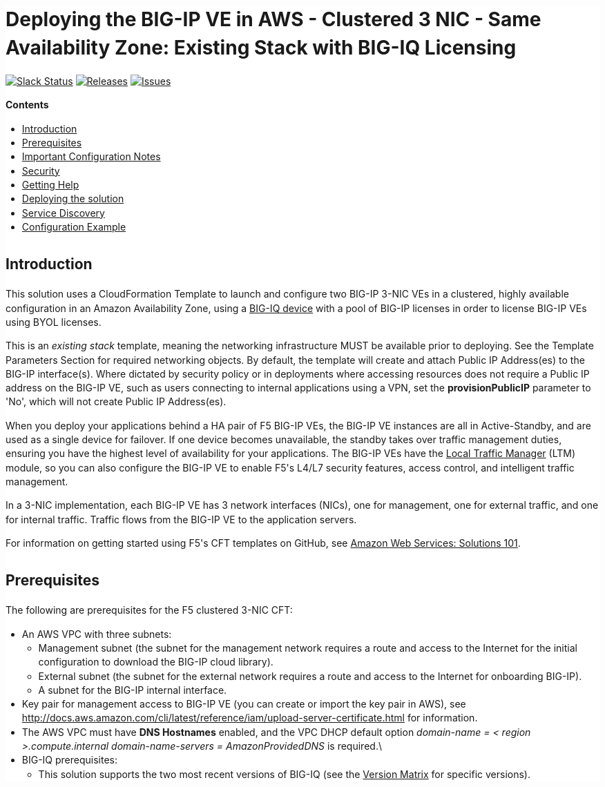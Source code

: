# Deploying the BIG-IP VE in AWS - Clustered 3 NIC - Same Availability Zone: Existing Stack with BIG-IQ Licensing

[![Slack Status](https://f5cloudsolutions.herokuapp.com/badge.svg)](https://f5cloudsolutions.herokuapp.com)
[![Releases](https://img.shields.io/github/release/f5networks/f5-aws-cloudformation.svg)](https://github.com/f5networks/f5-aws-cloudformation/releases)
[![Issues](https://img.shields.io/github/issues/f5networks/f5-aws-cloudformation.svg)](https://github.com/f5networks/f5-aws-cloudformation/issues)
 
**Contents**
 - [Introduction](#introduction) 
 - [Prerequisites](#prerequisites)
 - [Important Configuration Notes](#important-configuration-notes)
 - [Security](#security)
 - [Getting Help](#getting-help)
 - [Deploying the solution](#deploying-the-solution)
 - [Service Discovery](#service-discovery)
 - [Configuration Example](#configuration-example)
 
## Introduction
This solution uses a CloudFormation Template to launch and configure two BIG-IP 3-NIC VEs in a clustered, highly available configuration in an Amazon Availability Zone, using a [BIG-IQ device](https://f5.com/products/big-iq-centralized-management) with a pool of BIG-IP licenses in order to license BIG-IP VEs using BYOL licenses.  

This is an *existing stack* template, meaning the networking infrastructure MUST be available prior to deploying. See the Template Parameters Section for required networking objects. By default, the template will create and attach Public IP Address(es) to the BIG-IP interface(s). Where dictated by security policy or in deployments where accessing resources does not require a Public IP address on the BIG-IP VE, such as users connecting to internal applications using a VPN, set the **provisionPublicIP** parameter to 'No', which will not create Public IP Address(es).

When you deploy your applications behind a HA pair of F5 BIG-IP VEs, the BIG-IP VE instances are all in Active-Standby, and are used as a single device for failover. If one device becomes unavailable, the standby takes over traffic management duties, ensuring you have the highest level of availability for your applications. The BIG-IP VEs have the <a href="https://f5.com/products/big-ip/local-traffic-manager-ltm">Local Traffic Manager</a> (LTM) module, so you can also configure the BIG-IP VE to enable F5's L4/L7 security features, access control, and intelligent traffic management.

In a 3-NIC implementation, each BIG-IP VE has 3 network interfaces (NICs), one for management, one for external traffic, and one for internal traffic.  Traffic flows from the BIG-IP VE to the application servers. 

For information on getting started using F5's CFT templates on GitHub, see [Amazon Web Services: Solutions 101](http://clouddocs.f5.com/cloud/public/v1/aws/AWS_solutions101.html).

## Prerequisites
The following are prerequisites for the F5 clustered 3-NIC CFT:
  - An AWS VPC with three subnets: 
    - Management subnet (the subnet for the management network requires a route and access to the Internet for the initial configuration to download the BIG-IP cloud library).
    - External subnet (the subnet for the external network requires a route and access to the Internet for onboarding BIG-IP). 
    - A subnet for the BIG-IP internal interface.  
  - Key pair for management access to BIG-IP VE (you can create or import the key pair in AWS), see http://docs.aws.amazon.com/cli/latest/reference/iam/upload-server-certificate.html for information.
  - The AWS VPC must have **DNS Hostnames** enabled, and the VPC DHCP default option *domain-name = < region >.compute.internal domain-name-servers = AmazonProvidedDNS* is required.\
  -	BIG-IQ prerequisites:
    - This solution supports the two most recent versions of BIG-IQ (see the [Version Matrix](https://github.com/F5Networks/f5-aws-cloudformation/blob/master/aws-bigip-version-matrix.md) for specific versions).